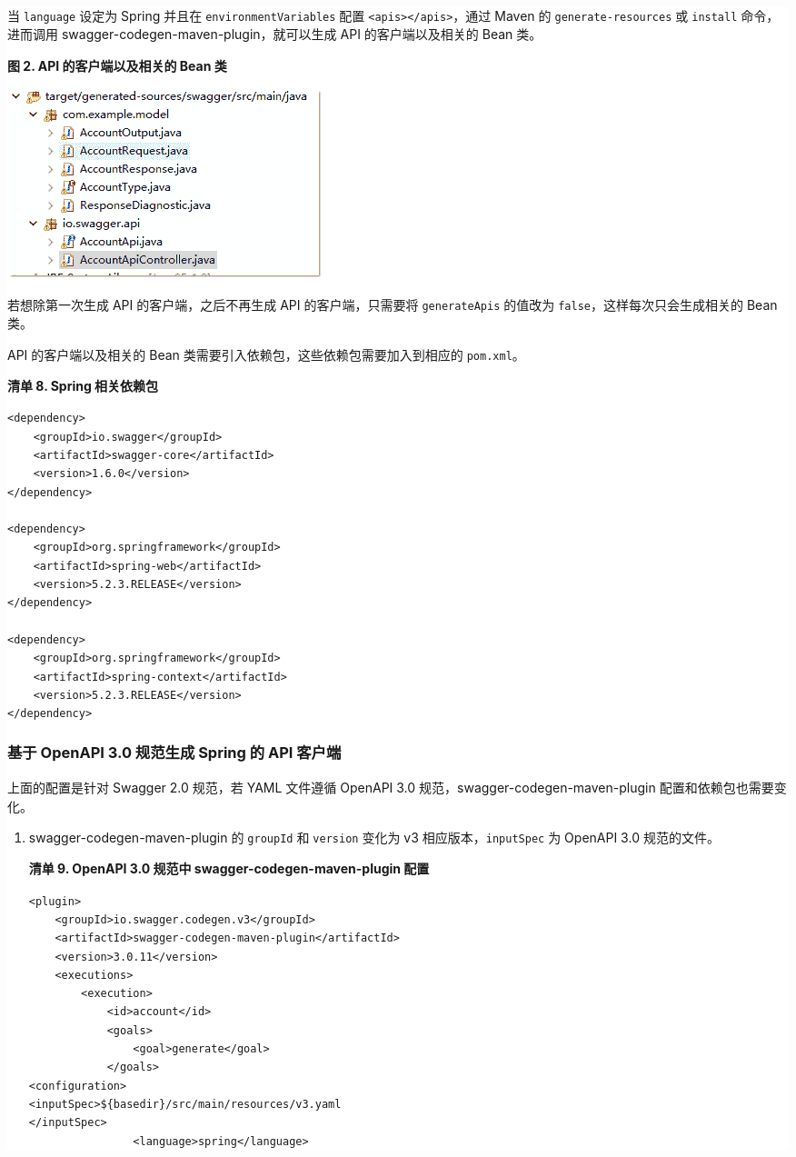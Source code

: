 当 `language` 设定为 Spring 并且在 `environmentVariables` 配置 `<apis></apis>`，通过 Maven 的 `generate-resources` 或 `install` 命令，进而调用 swagger-codegen-maven-plugin，就可以生成 API 的客户端以及相关的 Bean 类。

**图 2\. API 的客户端以及相关的 Bean 类**

![图 2\. API 的客户端以及相关的 Bean 类](img/2a20b1fb91588f6ebe073365174abc56.png)

若想除第一次生成 API 的客户端，之后不再生成 API 的客户端，只需要将 `generateApis` 的值改为 `false`，这样每次只会生成相关的 Bean 类。

API 的客户端以及相关的 Bean 类需要引入依赖包，这些依赖包需要加入到相应的 `pom.xml`。

**清单 8\. Spring 相关依赖包**

```
<dependency>
    <groupId>io.swagger</groupId>
    <artifactId>swagger-core</artifactId>
    <version>1.6.0</version>
</dependency>

<dependency>
    <groupId>org.springframework</groupId>
    <artifactId>spring-web</artifactId>
    <version>5.2.3.RELEASE</version>
</dependency>

<dependency>
    <groupId>org.springframework</groupId>
    <artifactId>spring-context</artifactId>
    <version>5.2.3.RELEASE</version>
</dependency> 
```

### 基于 OpenAPI 3.0 规范生成 Spring 的 API 客户端

上面的配置是针对 Swagger 2.0 规范，若 YAML 文件遵循 OpenAPI 3.0 规范，swagger-codegen-maven-plugin 配置和依赖包也需要变化。

1.  swagger-codegen-maven-plugin 的 `groupId` 和 `version` 变化为 v3 相应版本，`inputSpec` 为 OpenAPI 3.0 规范的文件。

    **清单 9\. OpenAPI 3.0 规范中 swagger-codegen-maven-plugin 配置**

    ```
    <plugin>
        <groupId>io.swagger.codegen.v3</groupId>
        <artifactId>swagger-codegen-maven-plugin</artifactId>
        <version>3.0.11</version>
        <executions>
            <execution>
                <id>account</id>
                <goals>
                    <goal>generate</goal>
                </goals>
    <configuration>
    <inputSpec>${basedir}/src/main/resources/v3.yaml
    </inputSpec>
                    <language>spring</language>